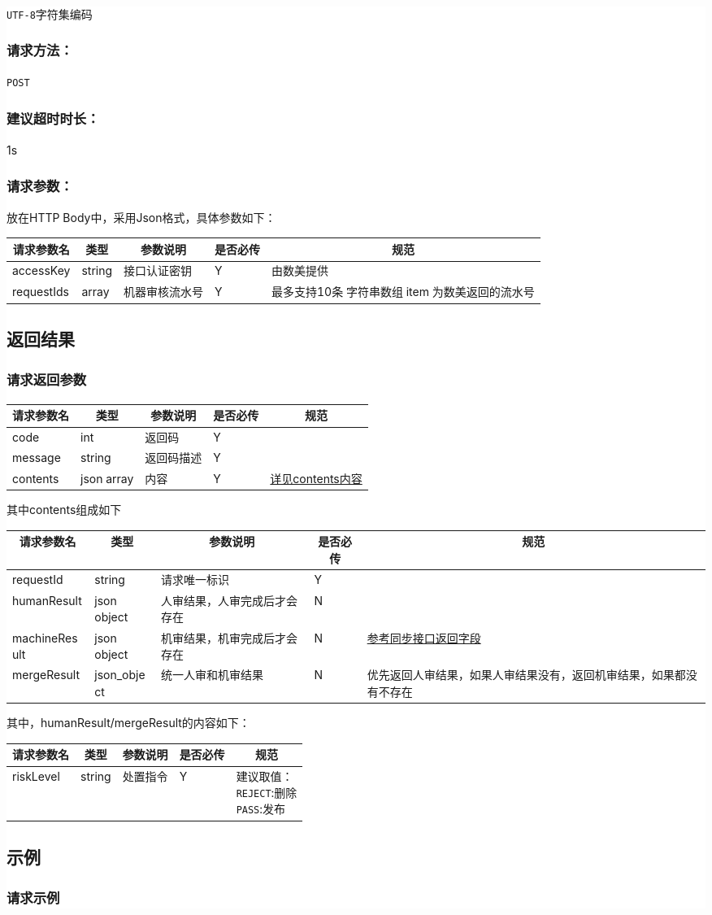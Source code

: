 `UTF-8`字符集编码

### <span id="Ca3">请求方法：</span>

`POST`

### <span id="Ca4">建议超时时长：</span>

1s

### <span id="Ca5">请求参数：</span>

放在HTTP Body中，采用Json格式，具体参数如下：

| **请求参数名** | **类型** | **参数说明**   | **是否必传** | **规范**                                        |
| -------------- | -------- | -------------- | ------------ | ----------------------------------------------- |
| accessKey      | string   | 接口认证密钥   | Y            | 由数美提供                                      |
| requestIds     | array    | 机器审核流水号 | Y            | 最多支持10条 字符串数组 item 为数美返回的流水号 |

## <span id="Cb">返回结果</span>

### <span id="Cb1">请求返回参数</span>

| **请求参数名** | **类型**   | **参数说明** | **是否必传** | **规范**                      |
| -------------- | ---------- | ------------ | ------------ | ----------------------------- |
| code           | int        | 返回码       | Y            |                               |
| message        | string     | 返回码描述   | Y            |                               |
| contents       | json array | 内容         | Y            | [详见contents内容](#contents) |

<span id="contents">其中contents组成如下</span>

| **请求参数名** | **类型**    | **参数说明**                 | **是否必传** | **规范**                                                     |
| -------------- | ----------- | ---------------------------- | ------------ | ------------------------------------------------------------ |
| requestId      | string      | 请求唯一标识                 | Y            |                                                              |
| humanResult    | json object | 人审结果，人审完成后才会存在 | N            |                                                              |
| machineResult  | json object | 机审结果，机审完成后才会存在 | N            | [参考同步接口返回字段](#Ab1)                                 |
| mergeResult    | json_object | 统一人审和机审结果           | N            | 优先返回人审结果，如果人审结果没有，返回机审结果，如果都没有不存在 |

其中，humanResult/mergeResult的内容如下：

| **请求参数名** | **类型** | **参数说明** | **是否必传** | **规范**                                     |
| -------------- | -------- | ------------ | ------------ | -------------------------------------------- |
| riskLevel      | string   | 处置指令     | Y            | 建议取值：<br/>`REJECT`:删除<br/>`PASS`:发布 |

## <span id="Cc">示例</span>

### <span id="Cc1">请求示例</span>
